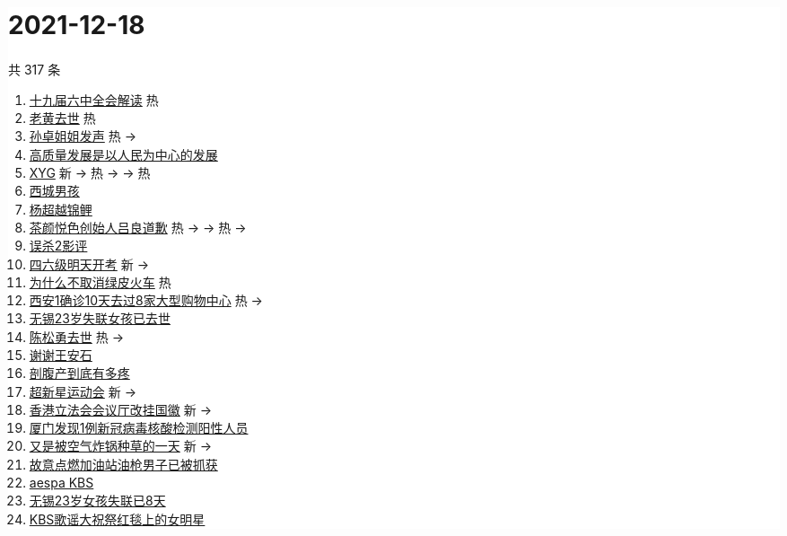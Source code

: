# 2021-12-18

共 317 条




1. [十九届六中全会解读](https://s.weibo.com//weibo?q=%23%E5%8D%81%E4%B9%9D%E5%B1%8A%E5%85%AD%E4%B8%AD%E5%85%A8%E4%BC%9A%E8%A7%A3%E8%AF%BB%23&Refer=new_time)
   热
1. [老黄去世](https://s.weibo.com//weibo?q=%23%E8%80%81%E9%BB%84%E5%8E%BB%E4%B8%96%23&Refer=top)
   热
1. [孙卓姐姐发声](https://s.weibo.com//weibo?q=%23%E5%AD%99%E5%8D%93%E5%A7%90%E5%A7%90%E5%8F%91%E5%A3%B0%23&Refer=top)
   热 ->
1. [高质量发展是以人民为中心的发展](https://s.weibo.com//weibo?q=%23%E9%AB%98%E8%B4%A8%E9%87%8F%E5%8F%91%E5%B1%95%E6%98%AF%E4%BB%A5%E4%BA%BA%E6%B0%91%E4%B8%BA%E4%B8%AD%E5%BF%83%E7%9A%84%E5%8F%91%E5%B1%95%23&Refer=top)
1. [XYG](https://s.weibo.com//weibo?q=XYG&Refer=top) 新 -> 热 -> -> 热
1. [西城男孩](https://s.weibo.com//weibo?q=%E8%A5%BF%E5%9F%8E%E7%94%B7%E5%AD%A9&Refer=top)
1. [杨超越锦鲤](https://s.weibo.com//weibo?q=%E6%9D%A8%E8%B6%85%E8%B6%8A%E9%94%A6%E9%B2%A4&Refer=top)
1. [茶颜悦色创始人吕良道歉](https://s.weibo.com//weibo?q=%23%E8%8C%B6%E9%A2%9C%E6%82%A6%E8%89%B2%E5%88%9B%E5%A7%8B%E4%BA%BA%E5%90%95%E8%89%AF%E9%81%93%E6%AD%89%23&Refer=top)
   热 -> -> 热 ->
1. [误杀2影评](https://s.weibo.com//weibo?q=%E8%AF%AF%E6%9D%802%E5%BD%B1%E8%AF%84&Refer=top)
1. [四六级明天开考](https://s.weibo.com//weibo?q=%23%E5%9B%9B%E5%85%AD%E7%BA%A7%E6%98%8E%E5%A4%A9%E5%BC%80%E8%80%83%23&Refer=top)
   新 ->
1. [为什么不取消绿皮火车](https://s.weibo.com//weibo?q=%23%E4%B8%BA%E4%BB%80%E4%B9%88%E4%B8%8D%E5%8F%96%E6%B6%88%E7%BB%BF%E7%9A%AE%E7%81%AB%E8%BD%A6%23&Refer=top)
   热
1. [西安1确诊10天去过8家大型购物中心](https://s.weibo.com//weibo?q=%23%E8%A5%BF%E5%AE%891%E7%A1%AE%E8%AF%8A10%E5%A4%A9%E5%8E%BB%E8%BF%878%E5%AE%B6%E5%A4%A7%E5%9E%8B%E8%B4%AD%E7%89%A9%E4%B8%AD%E5%BF%83%23&Refer=top)
   热 ->
1. [无锡23岁失联女孩已去世](https://s.weibo.com//weibo?q=%23%E6%97%A0%E9%94%A123%E5%B2%81%E5%A4%B1%E8%81%94%E5%A5%B3%E5%AD%A9%E5%B7%B2%E5%8E%BB%E4%B8%96%23&Refer=top)
1. [陈松勇去世](https://s.weibo.com//weibo?q=%23%E9%99%88%E6%9D%BE%E5%8B%87%E5%8E%BB%E4%B8%96%23&Refer=top)
   热 ->
1. [谢谢王安石](https://s.weibo.com//weibo?q=%23%E8%B0%A2%E8%B0%A2%E7%8E%8B%E5%AE%89%E7%9F%B3%23&Refer=top)
1. [剖腹产到底有多疼](https://s.weibo.com//weibo?q=%23%E5%89%96%E8%85%B9%E4%BA%A7%E5%88%B0%E5%BA%95%E6%9C%89%E5%A4%9A%E7%96%BC%23&Refer=top)
1. [超新星运动会](https://s.weibo.com//weibo?q=%E8%B6%85%E6%96%B0%E6%98%9F%E8%BF%90%E5%8A%A8%E4%BC%9A&Refer=top)
   新 ->
1. [香港立法会会议厅改挂国徽](https://s.weibo.com//weibo?q=%23%E9%A6%99%E6%B8%AF%E7%AB%8B%E6%B3%95%E4%BC%9A%E4%BC%9A%E8%AE%AE%E5%8E%85%E6%94%B9%E6%8C%82%E5%9B%BD%E5%BE%BD%23&Refer=top)
   新 ->
1. [厦门发现1例新冠病毒核酸检测阳性人员](https://s.weibo.com//weibo?q=%23%E5%8E%A6%E9%97%A8%E5%8F%91%E7%8E%B01%E4%BE%8B%E6%96%B0%E5%86%A0%E7%97%85%E6%AF%92%E6%A0%B8%E9%85%B8%E6%A3%80%E6%B5%8B%E9%98%B3%E6%80%A7%E4%BA%BA%E5%91%98%23&Refer=top)
1. [又是被空气炸锅种草的一天](https://s.weibo.com//weibo?q=%E5%8F%88%E6%98%AF%E8%A2%AB%E7%A9%BA%E6%B0%94%E7%82%B8%E9%94%85%E7%A7%8D%E8%8D%89%E7%9A%84%E4%B8%80%E5%A4%A9&Refer=top)
   新 ->
1. [故意点燃加油站油枪男子已被抓获](https://s.weibo.com//weibo?q=%23%E6%95%85%E6%84%8F%E7%82%B9%E7%87%83%E5%8A%A0%E6%B2%B9%E7%AB%99%E6%B2%B9%E6%9E%AA%E7%94%B7%E5%AD%90%E5%B7%B2%E8%A2%AB%E6%8A%93%E8%8E%B7%23&Refer=top)
1. [aespa KBS](https://s.weibo.com//weibo?q=aespa%20KBS&Refer=top)
1. [无锡23岁女孩失联已8天](https://s.weibo.com//weibo?q=%23%E6%97%A0%E9%94%A123%E5%B2%81%E5%A5%B3%E5%AD%A9%E5%A4%B1%E8%81%94%E5%B7%B28%E5%A4%A9%23&Refer=top)
1. [KBS歌谣大祝祭红毯上的女明星](https://s.weibo.com//weibo?q=%23KBS%E6%AD%8C%E8%B0%A3%E5%A4%A7%E7%A5%9D%E7%A5%AD%E7%BA%A2%E6%AF%AF%E4%B8%8A%E7%9A%84%E5%A5%B3%E6%98%8E%E6%98%9F%23&Refer=top)